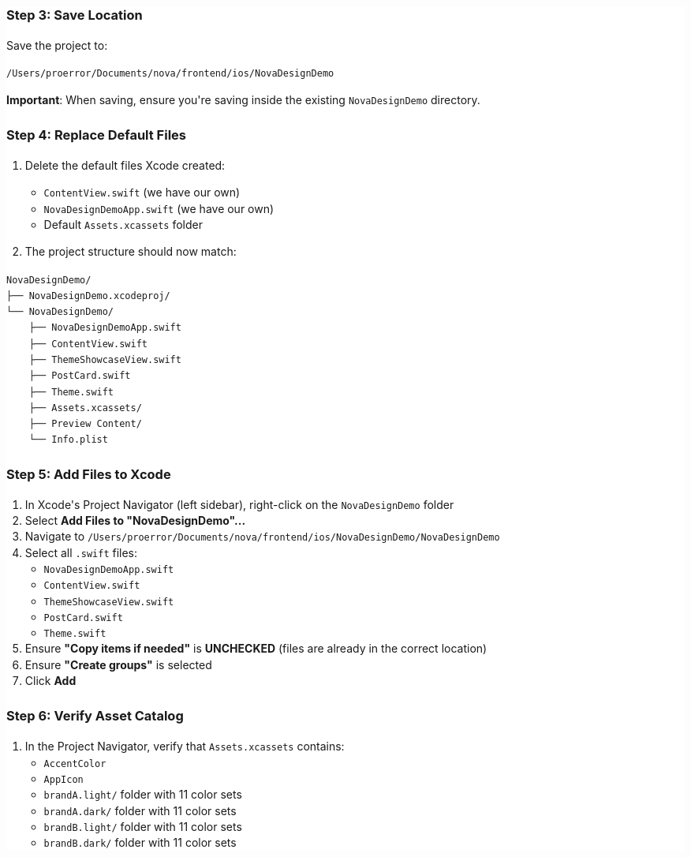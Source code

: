 ### Step 3: Save Location

Save the project to:

```
/Users/proerror/Documents/nova/frontend/ios/NovaDesignDemo
```

**Important**: When saving, ensure you're saving inside the existing `NovaDesignDemo` directory.

### Step 4: Replace Default Files

1. Delete the default files Xcode created:
   - `ContentView.swift` (we have our own)
   - `NovaDesignDemoApp.swift` (we have our own)
   - Default `Assets.xcassets` folder

2. The project structure should now match:

```
NovaDesignDemo/
├── NovaDesignDemo.xcodeproj/
└── NovaDesignDemo/
    ├── NovaDesignDemoApp.swift
    ├── ContentView.swift
    ├── ThemeShowcaseView.swift
    ├── PostCard.swift
    ├── Theme.swift
    ├── Assets.xcassets/
    ├── Preview Content/
    └── Info.plist
```

### Step 5: Add Files to Xcode

1. In Xcode's Project Navigator (left sidebar), right-click on the `NovaDesignDemo` folder
2. Select **Add Files to "NovaDesignDemo"...**
3. Navigate to `/Users/proerror/Documents/nova/frontend/ios/NovaDesignDemo/NovaDesignDemo`
4. Select all `.swift` files:
   - `NovaDesignDemoApp.swift`
   - `ContentView.swift`
   - `ThemeShowcaseView.swift`
   - `PostCard.swift`
   - `Theme.swift`
5. Ensure **"Copy items if needed"** is **UNCHECKED** (files are already in the correct location)
6. Ensure **"Create groups"** is selected
7. Click **Add**

### Step 6: Verify Asset Catalog

1. In the Project Navigator, verify that `Assets.xcassets` contains:
   - `AccentColor`
   - `AppIcon`
   - `brandA.light/` folder with 11 color sets
   - `brandA.dark/` folder with 11 color sets
   - `brandB.light/` folder with 11 color sets
   - `brandB.dark/` folder with 11 color sets
